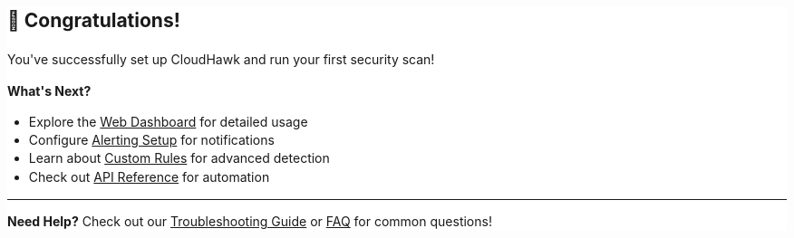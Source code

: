 ## 🎉 Congratulations!

You've successfully set up CloudHawk and run your first security scan! 

**What's Next?**
- Explore the [Web Dashboard](Web-Dashboard.md) for detailed usage
- Configure [Alerting Setup](Alerting-Setup.md) for notifications
- Learn about [Custom Rules](Custom-Rules.md) for advanced detection
- Check out [API Reference](API-Reference.md) for automation

---

**Need Help?** Check out our [Troubleshooting Guide](Troubleshooting.md) or [FAQ](FAQ.md) for common questions!
